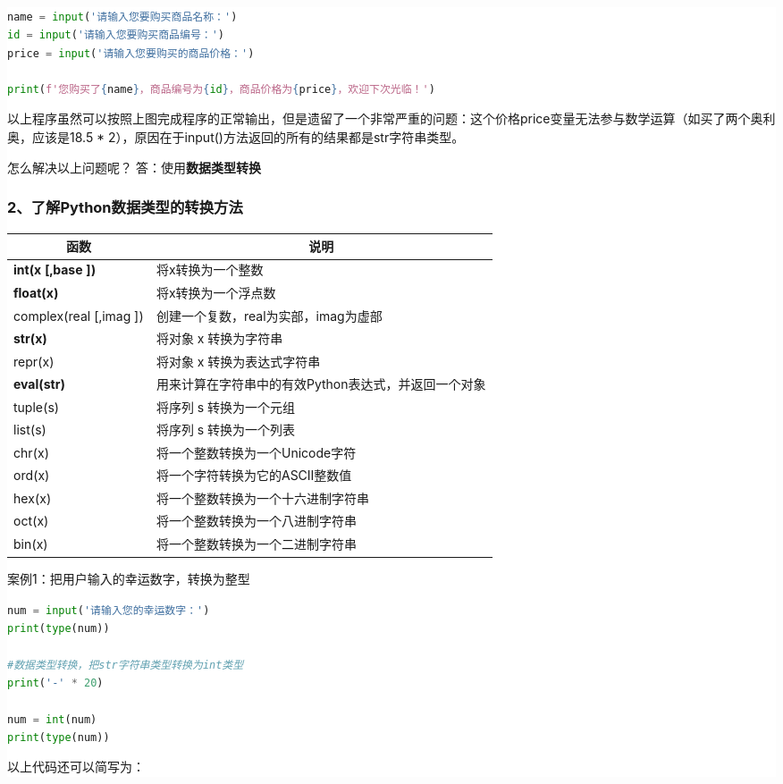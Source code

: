 ```python
name = input('请输入您要购买商品名称：')
id = input('请输入您要购买商品编号：')
price = input('请输入您要购买的商品价格：')

print(f'您购买了{name}，商品编号为{id}，商品价格为{price}，欢迎下次光临！')
```

以上程序虽然可以按照上图完成程序的正常输出，但是遗留了一个非常严重的问题：这个价格price变量无法参与数学运算（如买了两个奥利奥，应该是18.5 * 2），原因在于input()方法返回的所有的结果都是str字符串类型。

怎么解决以上问题呢？ 答：使用**数据类型转换**

### 2、了解Python数据类型的转换方法

| 函数                     | 说明                                                 |
| ------------------------ | ---------------------------------------------------- |
| **int(x [,base ])**      | 将x转换为一个整数                                    |
| **float(x)**             | 将x转换为一个浮点数                                  |
| complex(real  [,imag  ]) | 创建一个复数，real为实部，imag为虚部                 |
| **str(x)**               | 将对象 x  转换为字符串                               |
| repr(x)                  | 将对象  x  转换为表达式字符串                        |
| **eval(str)**            | 用来计算在字符串中的有效Python表达式，并返回一个对象 |
| tuple(s)                 | 将序列 s  转换为一个元组                             |
| list(s)                  | 将序列 s  转换为一个列表                             |
| chr(x)                   | 将一个整数转换为一个Unicode字符                      |
| ord(x)                   | 将一个字符转换为它的ASCII整数值                      |
| hex(x)                   | 将一个整数转换为一个十六进制字符串                   |
| oct(x)                   | 将一个整数转换为一个八进制字符串                     |
| bin(x)                   | 将一个整数转换为一个二进制字符串                     |

案例1：把用户输入的幸运数字，转换为整型

```python
num = input('请输入您的幸运数字：')
print(type(num))

#数据类型转换，把str字符串类型转换为int类型
print('-' * 20)

num = int(num)
print(type(num))
```

以上代码还可以简写为：
